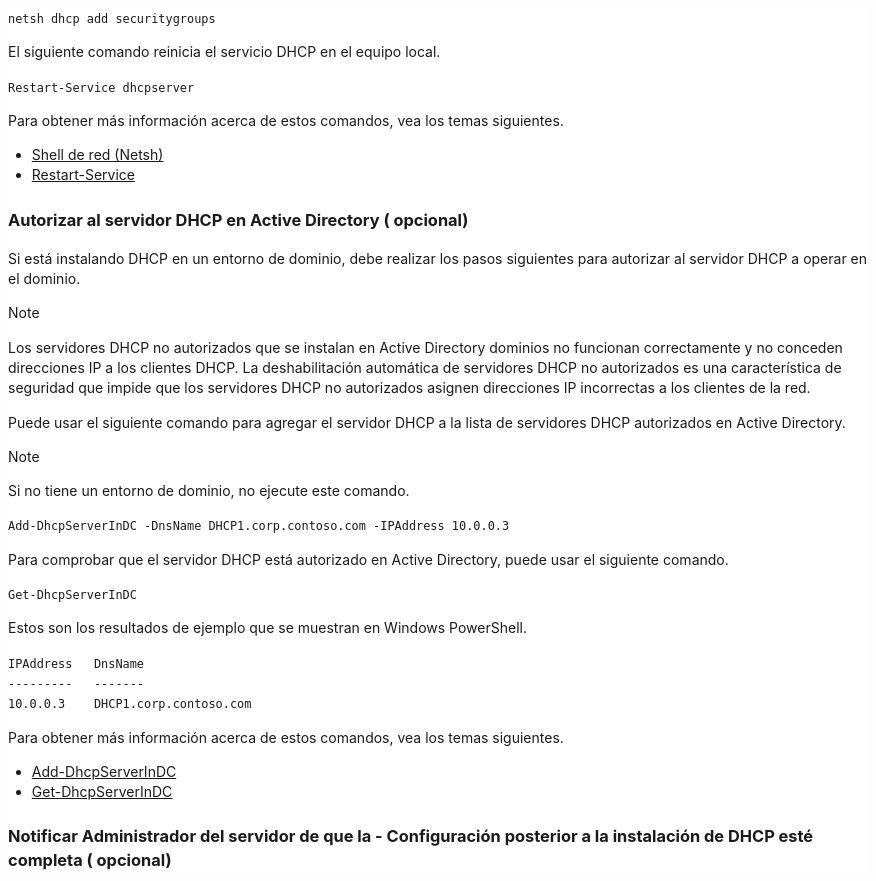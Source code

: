 ```
netsh dhcp add securitygroups
```

El siguiente comando reinicia el servicio DHCP en el equipo local.

```
Restart-Service dhcpserver
```

Para obtener más información acerca de estos comandos, vea los temas siguientes.

- [Shell de red (Netsh)](../netsh/netsh.md)
- [Restart-Service](/powershell/module/microsoft.powershell.management/restart-service)

### <a name="authorize-the-dhcp-server-in-active-directory-optional"></a>Autorizar al servidor DHCP en Active Directory \( opcional\)

Si está instalando DHCP en un entorno de dominio, debe realizar los pasos siguientes para autorizar al servidor DHCP a operar en el dominio.

> [!NOTE]
> Los servidores DHCP no autorizados que se instalan en Active Directory dominios no funcionan correctamente y no conceden direcciones IP a los clientes DHCP. La deshabilitación automática de servidores DHCP no autorizados es una característica de seguridad que impide que los servidores DHCP no autorizados asignen direcciones IP incorrectas a los clientes de la red.

Puede usar el siguiente comando para agregar el servidor DHCP a la lista de servidores DHCP autorizados en Active Directory.

> [!NOTE]
> Si no tiene un entorno de dominio, no ejecute este comando.

```
Add-DhcpServerInDC -DnsName DHCP1.corp.contoso.com -IPAddress 10.0.0.3
```

Para comprobar que el servidor DHCP está autorizado en Active Directory, puede usar el siguiente comando.

```
Get-DhcpServerInDC
```

Estos son los resultados de ejemplo que se muestran en Windows PowerShell.

```
IPAddress   DnsName
---------   -------
10.0.0.3    DHCP1.corp.contoso.com
```

Para obtener más información acerca de estos comandos, vea los temas siguientes.

- [Add-DhcpServerInDC](/powershell/module/dhcpserver/add-dhcpserverindc)
- [Get-DhcpServerInDC](/powershell/module/dhcpserver/get-dhcpserverindc)

### <a name="notify-server-manager-that-post-install-dhcp-configuration-is-complete-optional"></a>Notificar Administrador del servidor de que la \- Configuración posterior a la instalación de DHCP esté completa \( opcional\)
